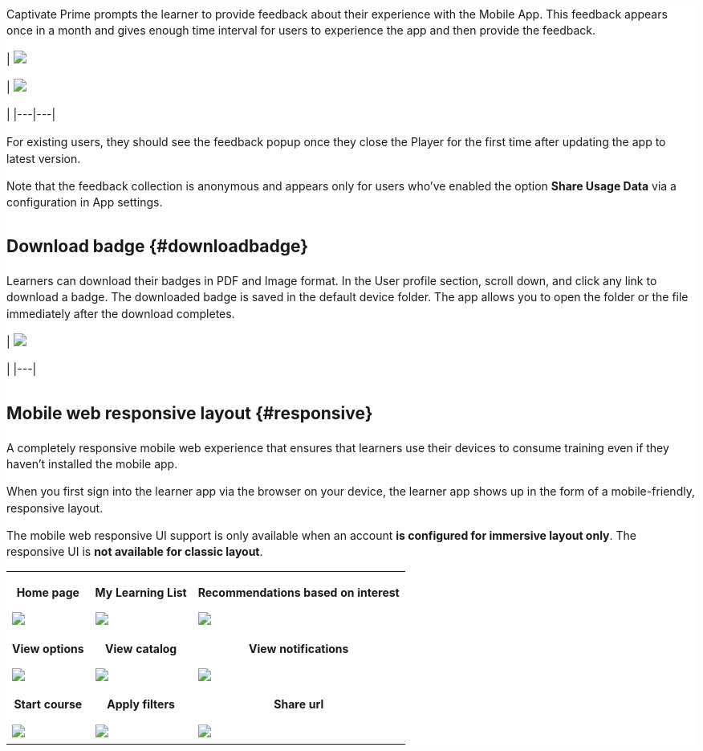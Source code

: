 Captivate Prime prompts the learner to provide feedback about their experience with the Mobile App. This feedback appears once in a month&nbsp;and gives enough&nbsp;time interval for users to experience the app and then provide the feedback.

| ![](assets/image013.png)

| ![](assets/image014.png)

|
|---|---|

For existing users, they&nbsp;should see the feedback popup once they close the Player&nbsp;for the first time&nbsp;after&nbsp;updating the app to latest version.

Note that the feedback collection is anonymous and appears only for users who’ve enabled the option&nbsp;**Share Usage Data**&nbsp;via a configuration in App settings.

## Download badge {#downloadbadge}

Learners can download their badges in PDF and Image format.&nbsp;In the User profile section,&nbsp;scroll down,&nbsp;and click&nbsp;any link to download a&nbsp;badge.&nbsp;The downloaded badge is saved in the default device folder.&nbsp;The app allows you to open the folder or the&nbsp;file immediately&nbsp;after&nbsp;the&nbsp;download&nbsp;completes.&nbsp;&nbsp;

| ![](assets/image016.png)

|
|---|

## Mobile web responsive layout {#responsive}

A completely responsive mobile web experience that ensures that learners use their devices to consume training even if they haven’t installed the mobile app.

When you first sign into the learner app via the browser on your device, the learner app shows up in the form of a mobile-friendly, responsive layout.

The mobile web responsive UI support is only available when an account **is configured for immersive layout only**. The responsive UI is **not available for classic layout**.

<table>
 <tbody>
  <tr>
   <td>
    <p style="text-align: center;"><strong>Home page</strong></p><img src="assets/home-page1.png">
    <p style="text-align: center;"><strong>View options</strong></p><img src="assets/view-options.jpg">
    <p style="text-align: center;"><strong>Start course</strong></p><img src="assets/start-course.jpg"></td>
   <td>
    <p style="text-align: center;"><strong>My Learning List</strong></p><img src="assets/learning-list.jpg">
    <p style="text-align: center;"><strong>View catalog</strong></p><img src="assets/catalog-new.jpg">
    <p style="text-align: center;"><strong>Apply filters</strong></p><img src="assets/apply-filters.jpg"></td>
   <td>
    <p style="text-align: center;"><strong>Recommendations based on interest</strong></p><img src="assets/rec-area-interest.jpg">
    <p style="text-align: center;"><strong>View notifications</strong></p><img src="assets/notifications.jpg">
    <p style="text-align: center;"><strong>Share url</strong></p><img src="assets/share-url.jpg"></td>
  </tr>
 </tbody>
</table>

